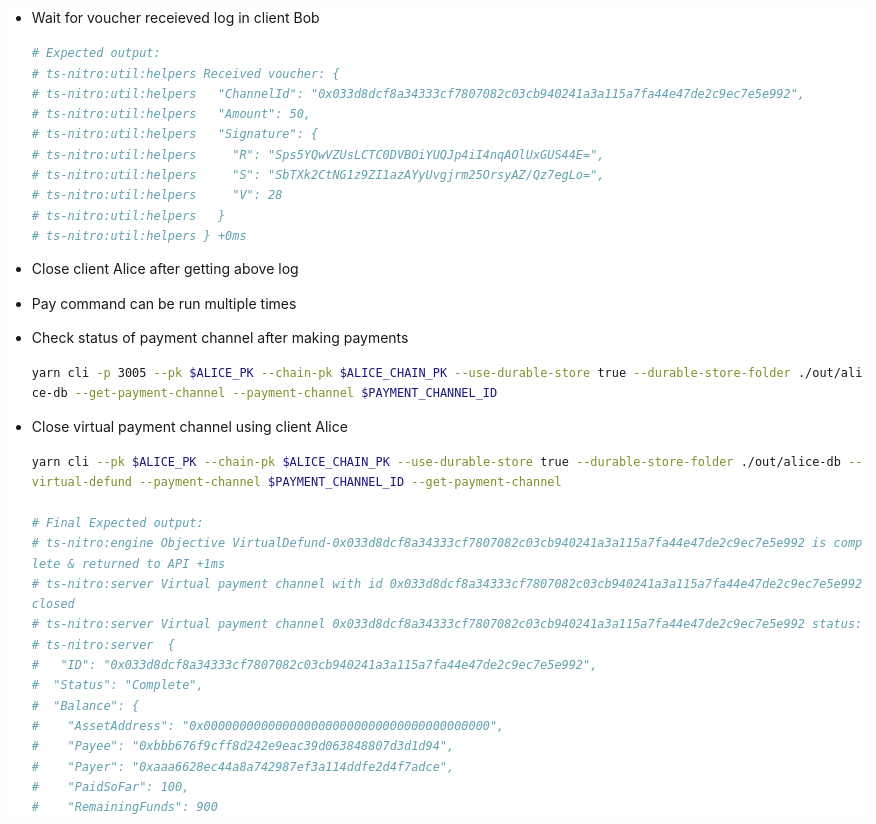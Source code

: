   * Wait for voucher receieved log in client Bob

    ```bash
    # Expected output:
    # ts-nitro:util:helpers Received voucher: {
    # ts-nitro:util:helpers   "ChannelId": "0x033d8dcf8a34333cf7807082c03cb940241a3a115a7fa44e47de2c9ec7e5e992",
    # ts-nitro:util:helpers   "Amount": 50,
    # ts-nitro:util:helpers   "Signature": {
    # ts-nitro:util:helpers     "R": "Sps5YQwVZUsLCTC0DVBOiYUQJp4iI4nqAOlUxGUS44E=",
    # ts-nitro:util:helpers     "S": "SbTXk2CtNG1z9ZI1azAYyUvgjrm25OrsyAZ/Qz7egLo=",
    # ts-nitro:util:helpers     "V": 28
    # ts-nitro:util:helpers   }
    # ts-nitro:util:helpers } +0ms
    ```

  * Close client Alice after getting above log

  * Pay command can be run multiple times

* Check status of payment channel after making payments

    ```bash
    yarn cli -p 3005 --pk $ALICE_PK --chain-pk $ALICE_CHAIN_PK --use-durable-store true --durable-store-folder ./out/alice-db --get-payment-channel --payment-channel $PAYMENT_CHANNEL_ID
    ```

* Close virtual payment channel using client Alice

  ```bash
  yarn cli --pk $ALICE_PK --chain-pk $ALICE_CHAIN_PK --use-durable-store true --durable-store-folder ./out/alice-db --virtual-defund --payment-channel $PAYMENT_CHANNEL_ID --get-payment-channel

  # Final Expected output:
  # ts-nitro:engine Objective VirtualDefund-0x033d8dcf8a34333cf7807082c03cb940241a3a115a7fa44e47de2c9ec7e5e992 is complete & returned to API +1ms
  # ts-nitro:server Virtual payment channel with id 0x033d8dcf8a34333cf7807082c03cb940241a3a115a7fa44e47de2c9ec7e5e992 closed
  # ts-nitro:server Virtual payment channel 0x033d8dcf8a34333cf7807082c03cb940241a3a115a7fa44e47de2c9ec7e5e992 status:
  # ts-nitro:server  {
  #   "ID": "0x033d8dcf8a34333cf7807082c03cb940241a3a115a7fa44e47de2c9ec7e5e992",
  #  "Status": "Complete",
  #  "Balance": {
  #    "AssetAddress": "0x0000000000000000000000000000000000000000",
  #    "Payee": "0xbbb676f9cff8d242e9eac39d063848807d3d1d94",
  #    "Payer": "0xaaa6628ec44a8a742987ef3a114ddfe2d4f7adce",
  #    "PaidSoFar": 100,
  #    "RemainingFunds": 900
  ```